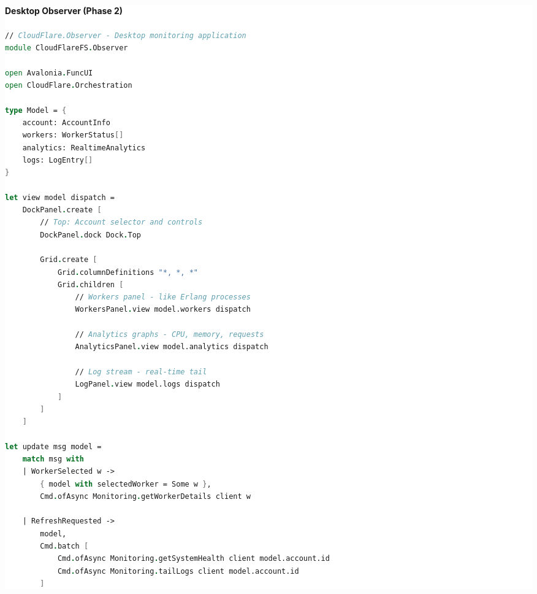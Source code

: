 ```fsharp
```

#### Desktop Observer (Phase 2)
```fsharp
// CloudFlare.Observer - Desktop monitoring application
module CloudFlareFS.Observer

open Avalonia.FuncUI
open CloudFlare.Orchestration

type Model = {
    account: AccountInfo
    workers: WorkerStatus[]
    analytics: RealtimeAnalytics
    logs: LogEntry[]
}

let view model dispatch =
    DockPanel.create [
        // Top: Account selector and controls
        DockPanel.dock Dock.Top

        Grid.create [
            Grid.columnDefinitions "*, *, *"
            Grid.children [
                // Workers panel - like Erlang processes
                WorkersPanel.view model.workers dispatch

                // Analytics graphs - CPU, memory, requests
                AnalyticsPanel.view model.analytics dispatch

                // Log stream - real-time tail
                LogPanel.view model.logs dispatch
            ]
        ]
    ]

let update msg model =
    match msg with
    | WorkerSelected w ->
        { model with selectedWorker = Some w },
        Cmd.ofAsync Monitoring.getWorkerDetails client w

    | RefreshRequested ->
        model,
        Cmd.batch [
            Cmd.ofAsync Monitoring.getSystemHealth client model.account.id
            Cmd.ofAsync Monitoring.tailLogs client model.account.id
        ]
```
